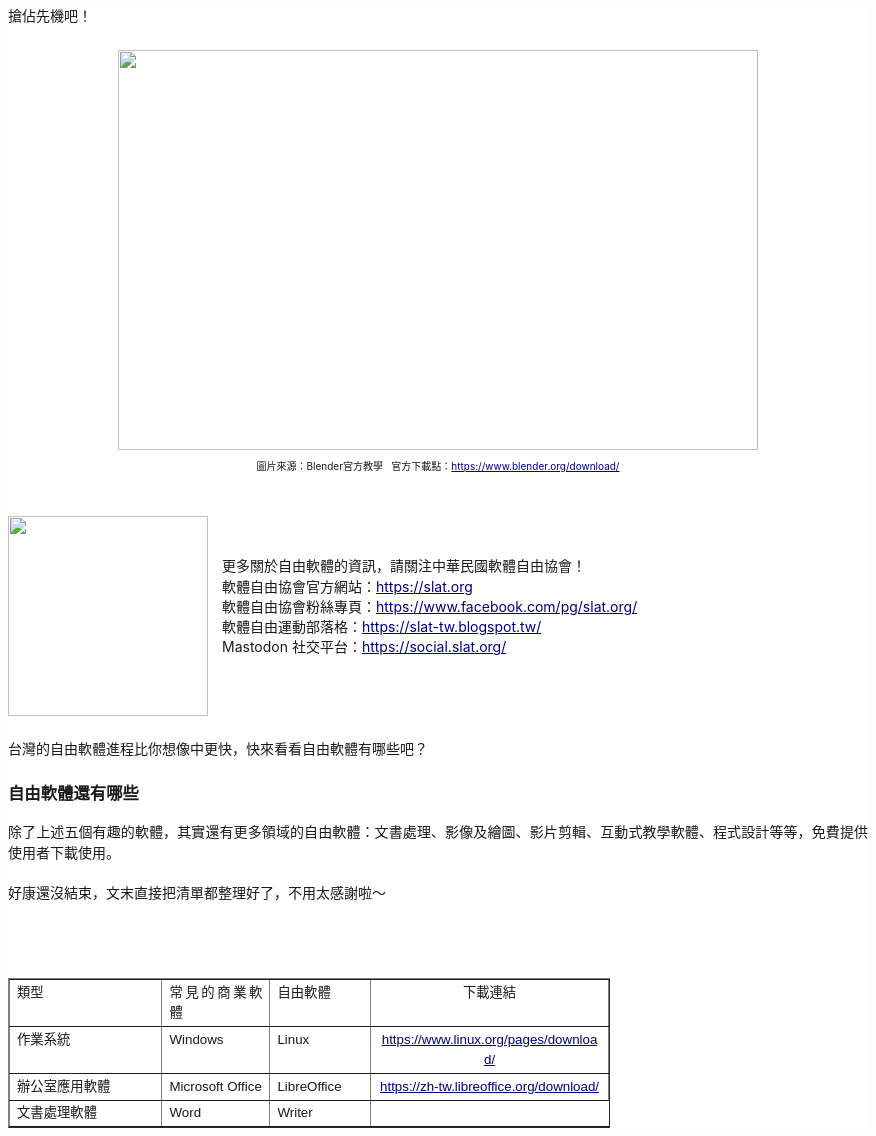 搶佔先機吧！<br /><br /></div><div class="separator" style="clear: both; text-align: center;"><a href="https://4.bp.blogspot.com/-C-sdiybz4EM/XChySJRpkjI/AAAAAAAAfQo/UvmpmnSFais0O0HOUXk1xExJQIS-H-uDgCLcBGAs/s1600/blender.png" imageanchor="1" style="margin-left: 1em; margin-right: 1em;"><img border="0" data-original-height="1000" data-original-width="1600" height="400" src="https://4.bp.blogspot.com/-C-sdiybz4EM/XChySJRpkjI/AAAAAAAAfQo/UvmpmnSFais0O0HOUXk1xExJQIS-H-uDgCLcBGAs/s640/blender.png" width="640" /></a></div><div style="text-align: center;"><span style="font-size: x-small;">圖片來源：Blender官方教學&nbsp; &nbsp;官方下載點：<a href="https://www.blender.org/download/">https://www.blender.org/download/</a></span><br /><br /><br /></div><div class="separator" style="clear: both; text-align: center;"><a href="https://1.bp.blogspot.com/-oIL8ocdBLGU/XChyrSRLtDI/AAAAAAAAfQ0/5ebm6dy6LDsv8gZ0XpZHQkNjaM6IlgynQCLcBGAs/s1600/slat.png" imageanchor="1" style="clear: left; float: left; margin-bottom: 1em; margin-right: 1em;"><img border="0" data-original-height="200" data-original-width="200" height="200" src="https://1.bp.blogspot.com/-oIL8ocdBLGU/XChyrSRLtDI/AAAAAAAAfQ0/5ebm6dy6LDsv8gZ0XpZHQkNjaM6IlgynQCLcBGAs/s200/slat.png" width="200" /></a></div><div style="text-align: justify;"><br /></div><div style="text-align: justify;"><br /></div><div style="text-align: justify;"><div style="text-align: left;">更多關於自由軟體的資訊，請關注中華民國軟體自由協會！</div></div><div style="text-align: justify;"><div style="text-align: left;">軟體自由協會官方網站：<a href="https://slat.org/">https://slat.org</a></div></div><div style="text-align: justify;"><div style="text-align: left;">軟體自由協會粉絲專頁：<a href="https://www.facebook.com/pg/slat.org/">https://www.facebook.com/pg/slat.org/</a>&nbsp;</div></div><div style="text-align: justify;"><div style="text-align: left;">軟體自由運動部落格：<a href="https://slat-tw.blogspot.tw/">https://slat-tw.blogspot.tw/</a></div></div><div style="text-align: justify;"><div style="text-align: left;">Mastodon 社交平台：<a href="https://social.slat.org/">https://social.slat.org/</a></div></div><div style="text-align: justify;"><br /></div><div style="text-align: justify;"><br /><br /><br />台灣的自由軟體進程比你想像中更快，快來看看自由軟體有哪些吧？</div><h3 style="text-align: justify;">自由軟體還有哪些</h3><div style="text-align: justify;"><div>除了上述五個有趣的軟體，其實還有更多領域的自由軟體：文書處理、影像及繪圖、影片剪輯、互動式教學軟體、程式設計等等，免費提供使用者下載使用。</div><div><br /></div><div>好康還沒結束，文末直接把清單都整理好了，不用太感謝啦～</div></div><div style="text-align: justify;"><br /></div><div style="text-align: justify;"><br /></div><div style="text-align: justify;"><style type="text/css">  @page { size: 595.3pt 841.9pt; margin: 56.7pt }   p { margin-bottom: 7pt; line-height: 115%; background: transparent }   a:link { color: #000080; so-language: zxx; text-decoration: underline }  </style>  <br /><table border="1" cellpadding="7" cellspacing="0" style="width: 602px;"> <colgroup><col width="91"></col>  <col width="101"></col>  <col width="93"></col>  <col width="259"></col>  </colgroup><tbody><tr valign="top">  <td bgcolor="#ffffff" style="background: #ffffff;" width="150"><span style="font-size: 10pt;">類型</span></td>  <td bgcolor="#ffffff" style="background: #ffffff;" width="101"><span style="font-size: 10pt;">常見的商業軟體</span></td>  <td bgcolor="#ffffff" style="background: #ffffff;" width="93"><span style="font-size: 10pt;">自由軟體</span></td>  <td bgcolor="#ffffff" style="background: #ffffff;" width="240"><div align="center"><span style="font-size: 10pt;">下載連結</span></div></td> </tr><tr valign="top">  <td bgcolor="#ffffff" style="background: #ffffff;" width="150"><span style="font-size: 10pt;">作業系統</span></td>  <td bgcolor="#ffffff" style="background: #ffffff;" width="101"><span style="font-family: &quot;arial&quot; , serif;"><span style="font-size: 10pt;"><span lang="zh-TW">Windows</span></span></span></td>  <td bgcolor="#ffffff" style="background: #ffffff;" width="93"><span style="font-family: &quot;arial&quot; , serif;"><span style="font-size: 10pt;"><span lang="zh-TW">Linux</span></span></span></td>  <td bgcolor="#ffffff" style="background: #ffffff;" width="240"><div align="center"><span style="font-family: &quot;arial&quot; , serif;"><span style="font-size: 10pt;"><span lang="zh-TW"><a href="https://www.linux.org/pages/download/">https://www.linux.org/pages/download/</a></span></span></span></div></td> </tr><tr valign="top">  <td bgcolor="#ffffff" height="5" style="background: #ffffff;" width="150"><span style="font-size: 10pt;">辦公室應用軟體</span></td>  <td bgcolor="#ffffff" style="background: #ffffff;" width="101"><span style="font-family: &quot;arial&quot; , serif;"><span style="font-size: 10pt;"><span lang="zh-TW">Microsoft    Office </span></span></span>   </td>  <td bgcolor="#ffffff" style="background: #ffffff;" width="93"><span style="font-family: &quot;arial&quot; , serif;"><span style="font-size: 10pt;"><span lang="zh-TW">LibreOffice    </span></span></span>   </td>  <td bgcolor="#ffffff" style="background: #ffffff;" width="240"><div align="center"><span style="font-family: &quot;arial&quot; , serif;"><span style="font-size: 10pt;"><span lang="zh-TW"><a href="https://zh-tw.libreoffice.org/download/">https://zh-tw.libreoffice.org/download/</a></span></span></span></div></td> </tr><tr valign="top">  <td bgcolor="#ffffff" style="background: #ffffff;" width="150"><span style="font-size: 10pt;">文書處理軟體</span></td>  <td bgcolor="#ffffff" style="background: #ffffff;" width="101"><span style="font-family: &quot;arial&quot; , serif;"><span style="font-size: 10pt;"><span lang="zh-TW">Word</span></span></span></td>  <td bgcolor="#ffffff" style="background: #ffffff;" width="93"><span style="font-family: &quot;arial&quot; , serif;"><span style="font-size: 10pt;"><span lang="zh-TW">Writer</span></span></span></td>